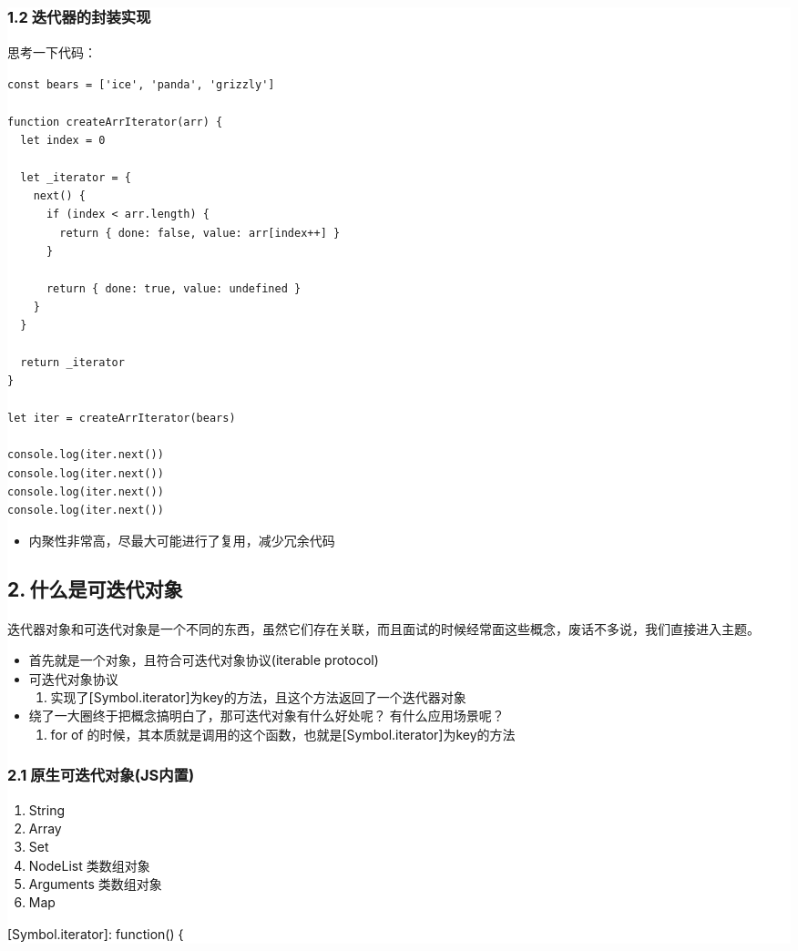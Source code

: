 ### 1.2 迭代器的封装实现

思考一下代码：

```
const bears = ['ice', 'panda', 'grizzly']

function createArrIterator(arr) {
  let index = 0

  let _iterator = {
    next() {
      if (index < arr.length) {
        return { done: false, value: arr[index++] }
      }

      return { done: true, value: undefined }
    }
  }

  return _iterator
}

let iter = createArrIterator(bears)

console.log(iter.next())
console.log(iter.next())
console.log(iter.next())
console.log(iter.next())

```

*   内聚性非常高，尽最大可能进行了复用，减少冗余代码

2\. 什么是可迭代对象
------------

迭代器对象和可迭代对象是一个不同的东西，虽然它们存在关联，而且面试的时候经常面这些概念，废话不多说，我们直接进入主题。

*   首先就是一个对象，且符合可迭代对象协议(iterable protocol)
*   可迭代对象协议
    1.  实现了\[Symbol.iterator\]为key的方法，且这个方法返回了一个迭代器对象
*   绕了一大圈终于把概念搞明白了，那可迭代对象有什么好处呢？ 有什么应用场景呢？
    1.  for of 的时候，其本质就是调用的这个函数，也就是\[Symbol.iterator\]为key的方法

### 2.1 原生可迭代对象(JS内置)

1.  String
2.  Array
3.  Set
4.  NodeList 类数组对象
5.  Arguments 类数组对象
6.  Map


  [Symbol.iterator]: function() {